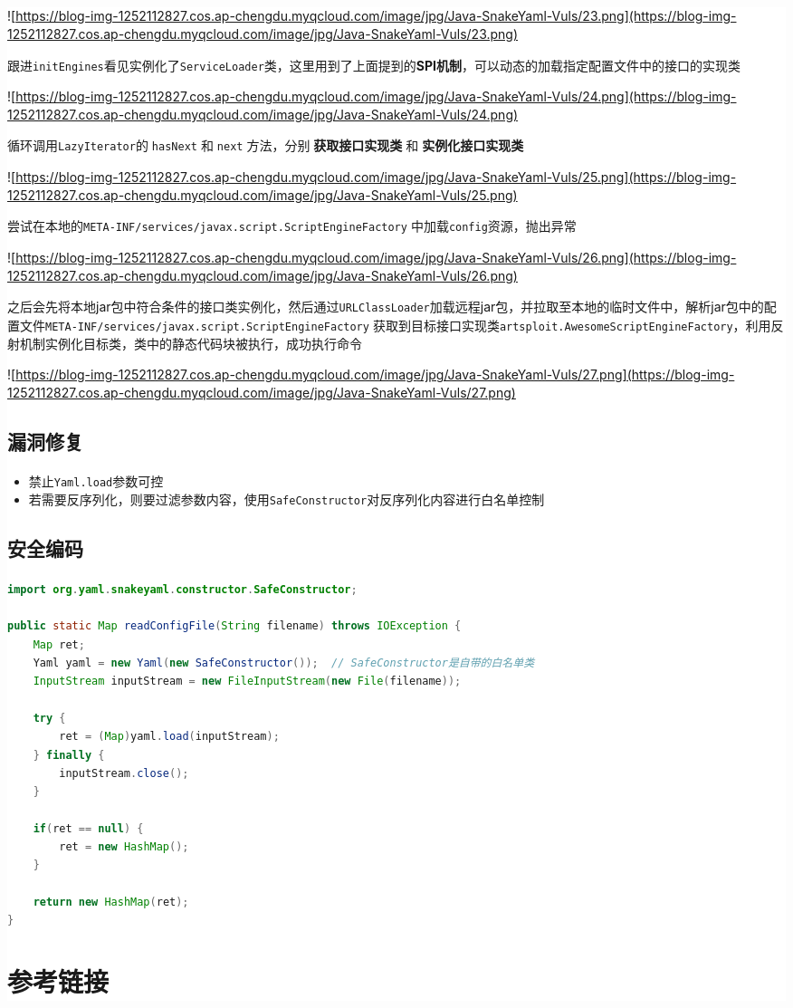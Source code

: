 ![https://blog-img-1252112827.cos.ap-chengdu.myqcloud.com/image/jpg/Java-SnakeYaml-Vuls/23.png](https://blog-img-1252112827.cos.ap-chengdu.myqcloud.com/image/jpg/Java-SnakeYaml-Vuls/23.png)

跟进`initEngines`看见实例化了`ServiceLoader`类，这里用到了上面提到的**SPI机制**，可以动态的加载指定配置文件中的接口的实现类

![https://blog-img-1252112827.cos.ap-chengdu.myqcloud.com/image/jpg/Java-SnakeYaml-Vuls/24.png](https://blog-img-1252112827.cos.ap-chengdu.myqcloud.com/image/jpg/Java-SnakeYaml-Vuls/24.png)

循环调用`LazyIterator`的 `hasNext` 和 `next` 方法，分别 **获取接口实现类** 和 **实例化接口实现类**

![https://blog-img-1252112827.cos.ap-chengdu.myqcloud.com/image/jpg/Java-SnakeYaml-Vuls/25.png](https://blog-img-1252112827.cos.ap-chengdu.myqcloud.com/image/jpg/Java-SnakeYaml-Vuls/25.png)

尝试在本地的`META-INF/services/javax.script.ScriptEngineFactory` 中加载`config`资源，抛出异常

![https://blog-img-1252112827.cos.ap-chengdu.myqcloud.com/image/jpg/Java-SnakeYaml-Vuls/26.png](https://blog-img-1252112827.cos.ap-chengdu.myqcloud.com/image/jpg/Java-SnakeYaml-Vuls/26.png)

之后会先将本地jar包中符合条件的接口类实例化，然后通过`URLClassLoader`加载远程jar包，并拉取至本地的临时文件中，解析jar包中的配置文件`META-INF/services/javax.script.ScriptEngineFactory` 获取到目标接口实现类`artsploit.AwesomeScriptEngineFactory`，利用反射机制实例化目标类，类中的静态代码块被执行，成功执行命令

![https://blog-img-1252112827.cos.ap-chengdu.myqcloud.com/image/jpg/Java-SnakeYaml-Vuls/27.png](https://blog-img-1252112827.cos.ap-chengdu.myqcloud.com/image/jpg/Java-SnakeYaml-Vuls/27.png)

## 漏洞修复

- 禁止`Yaml.load`参数可控
- 若需要反序列化，则要过滤参数内容，使用`SafeConstructor`对反序列化内容进行白名单控制

## 安全编码

```java
import org.yaml.snakeyaml.constructor.SafeConstructor;

public static Map readConfigFile(String filename) throws IOException {
    Map ret;
    Yaml yaml = new Yaml(new SafeConstructor());  // SafeConstructor是自带的白名单类
    InputStream inputStream = new FileInputStream(new File(filename));

    try {
        ret = (Map)yaml.load(inputStream);
    } finally {
        inputStream.close();
    }

    if(ret == null) {
        ret = new HashMap();
    }

    return new HashMap(ret);
}
```



# 参考链接
